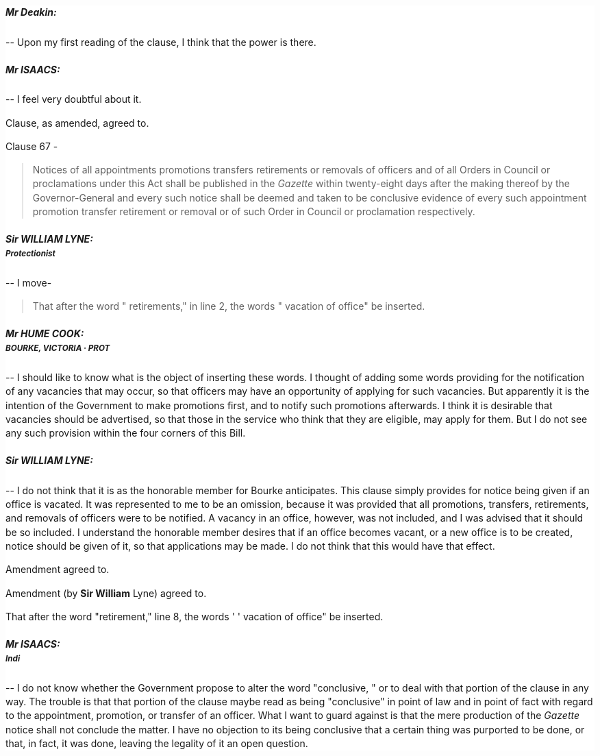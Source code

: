 ##### Mr Deakin:

-- Upon my first reading of the clause, I think that the power is there. 

##### Mr ISAACS:

-- I feel very doubtful about it. 

Clause, as amended, agreed to. 

Clause 67 - 

  >Notices of all appointments promotions transfers retirements or removals of officers and of all Orders in Council or proclamations under this Act shall be published in the  *Gazette*  within twenty-eight days after the making thereof by the Governor-General and every such notice shall be deemed and taken to be conclusive evidence of every such appointment promotion transfer retirement or removal or of such Order in Council or proclamation respectively. 

##### Sir WILLIAM LYNE:<br><small class="text-muted">Protectionist</small>

-- I move- 

  >That after the word " retirements," in line 2, the words " vacation of office" be inserted. 

##### Mr HUME COOK:<br><small class="text-muted">BOURKE, VICTORIA &middot; PROT</small>

-- I should like to know what is the object of inserting these words. I thought of adding some words providing for the notification of any vacancies that may occur, so that officers may have an opportunity of applying for such vacancies. But apparently it is the intention of the Government to make promotions first, and to notify such promotions afterwards. I think it is desirable that vacancies should be advertised, so that those in the service who think that they are eligible, may apply for them. But I do not see any such provision within the four corners of this Bill. 

##### Sir WILLIAM LYNE:

-- I do not think that it is as the honorable member for Bourke anticipates. This clause simply provides for notice being given if an office is vacated. It was represented to me to be an omission, because it was provided that all promotions, transfers, retirements, and removals of officers were to be notified. A vacancy in an office, however, was not included, and I was advised that it should be so included. I understand the honorable member desires that if an office becomes vacant, or a new office is to be created, notice should be given of it, so that applications may be made. I do not think that this would have that effect. 

Amendment agreed to. 

Amendment (by  **Sir William**  Lyne) agreed to. 

That after the word "retirement," line 8, the words ' ' vacation of office" be inserted. 

##### Mr ISAACS:<br><small class="text-muted">Indi</small>

-- I do not know whether the Government propose to alter the word "conclusive, " or to deal with that portion of the clause in any way. The trouble is that that portion of the clause maybe read as being "conclusive" in point of law and in point of fact with regard to the appointment, promotion, or transfer of an officer. What I want to guard against is that the mere production of the  *Gazette*  notice shall not conclude the matter. I have no objection to its being conclusive that a certain thing was purported to be done, or that, in fact, it was done, leaving the legality of it an open question. 

